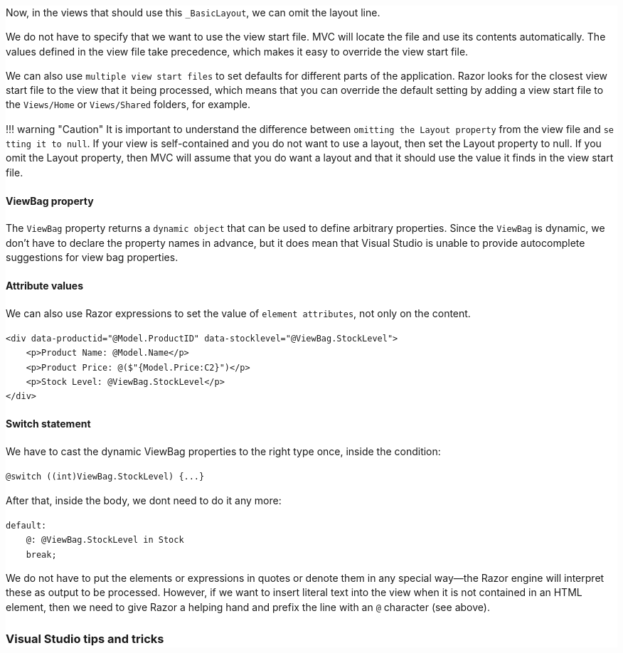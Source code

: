 Now, in the views that should use this `_BasicLayout`, we can omit the layout line.

We do not have to specify that we want to use the view start file. MVC will locate the file and use its contents automatically. The values defined in the view file take precedence, which makes it easy to override the view start file.

We can also use `multiple view start files` to set defaults for different parts of the application. Razor looks for the closest view start file to the view that it being processed, which means that you can override the default setting by adding a view start file to the `Views/Home` or `Views/Shared` folders, for example.

!!! warning "Caution"
    It is important to understand the difference between `omitting the Layout property` from the view file and `setting it to null`. If your view is self-contained and you do not want to use a layout, then set the Layout property to null. If you omit the Layout property, then MVC will assume that you do want a layout and that it should use the value it finds in the view start file.

#### ViewBag property

The `ViewBag` property returns a `dynamic object` that can be used to define arbitrary properties. Since the `ViewBag` is dynamic, we don’t have to declare the property names in advance, but it does mean that Visual Studio is unable to provide autocomplete suggestions for view bag properties.

#### Attribute values

We can also use Razor expressions to set the value of `element attributes`, not only on the content.

```none
<div data-productid="@Model.ProductID" data-stocklevel="@ViewBag.StockLevel">
    <p>Product Name: @Model.Name</p>
    <p>Product Price: @($"{Model.Price:C2}")</p>
    <p>Stock Level: @ViewBag.StockLevel</p>
</div>
```

#### Switch statement

We have to cast the dynamic ViewBag properties to the right type once, inside the condition:

```none
@switch ((int)ViewBag.StockLevel) {...}
```

After that, inside the body, we dont need to do it any more:

```none
default:
    @: @ViewBag.StockLevel in Stock
    break;
```

We do not have to put the elements or expressions in quotes or denote them in any special way—the Razor engine will interpret these as output to be processed. However, if we want to insert literal text into the view when it is not contained in an HTML element, then we need to give Razor a helping hand and prefix the line with an `@` character (see above).

### Visual Studio tips and tricks
